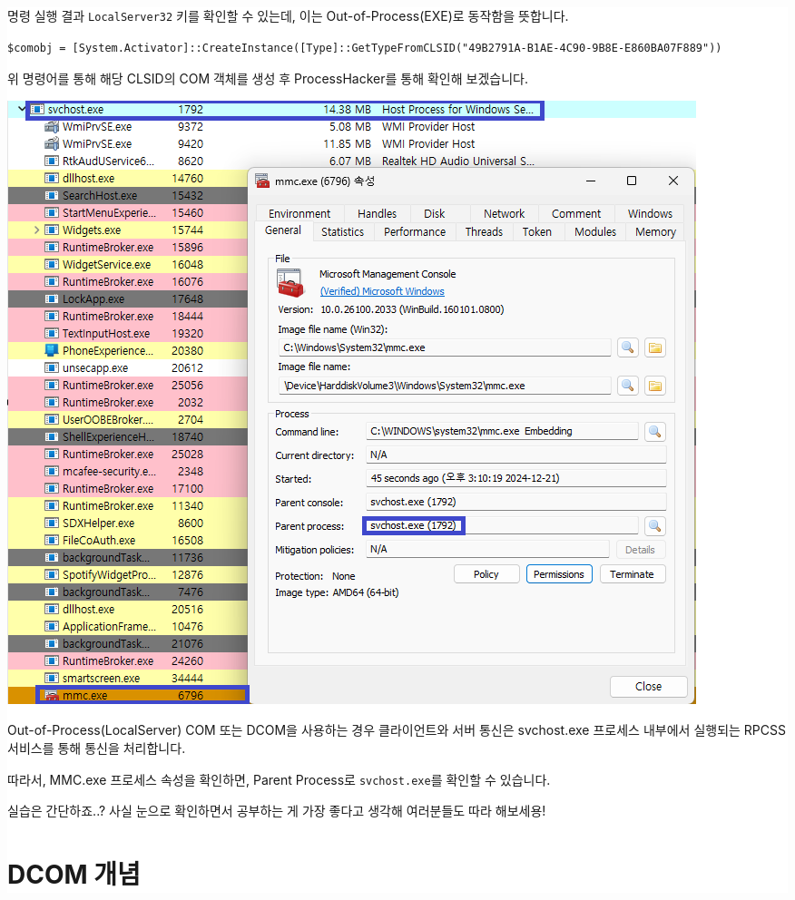 명령 실행 결과 `LocalServer32` 키를 확인할 수 있는데, 이는 Out-of-Process(EXE)로 동작함을 뜻합니다.

```
$comobj = [System.Activator]::CreateInstance([Type]::GetTypeFromCLSID("49B2791A-B1AE-4C90-9B8E-E860BA07F889"))

```

위 명령어를 통해 해당 CLSID의 COM 객체를 생성 후 ProcessHacker를 통해 확인해 보겠습니다.

![](ko/4.png)

Out-of-Process(LocalServer) COM 또는 DCOM을 사용하는 경우 클라이언트와 서버 통신은 svchost.exe 프로세스 내부에서 실행되는 RPCSS 서비스를 통해 통신을 처리합니다.

따라서, MMC.exe 프로세스 속성을 확인하면, Parent Process로 `svchost.exe`를 확인할 수 있습니다.

실습은 간단하죠..? 사실 눈으로 확인하면서 공부하는 게 가장 좋다고 생각해 여러분들도 따라 해보세용!


# DCOM 개념
